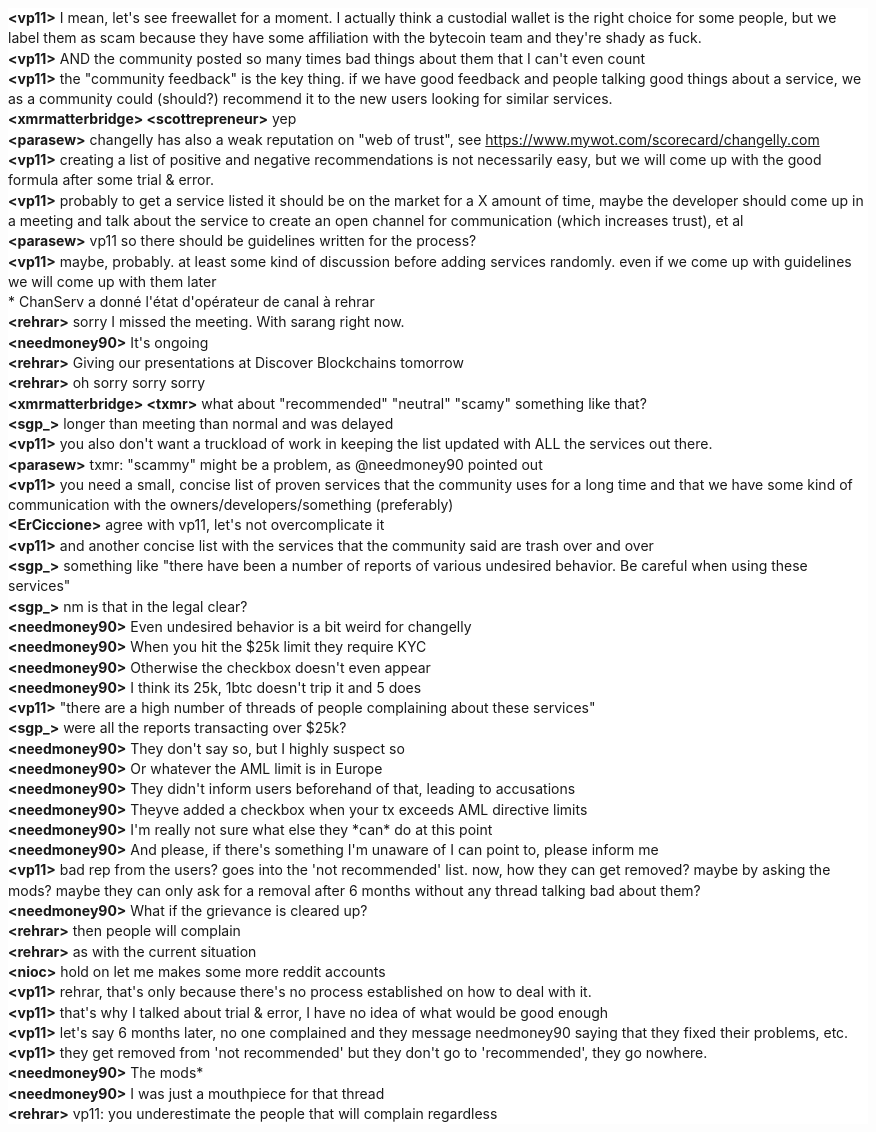 **\<vp11>** I mean, let's see freewallet for a moment. I actually think a custodial wallet is the right choice for some people, but we label them as scam because they have some affiliation with the bytecoin team and they're shady as fuck.  
**\<vp11>** AND the community posted so many times bad things about them that I can't even count  
**\<vp11>** the "community feedback" is the key thing. if we have good feedback and people talking good things about a service, we as a community could (should?) recommend it to the new users looking for similar services.  
**\<xmrmatterbridge> \<scottrepreneur>** yep  
**\<parasew>** changelly has also a weak reputation on "web of trust", see https://www.mywot.com/scorecard/changelly.com  
**\<vp11>** creating a list of positive and negative recommendations is not necessarily easy, but we will come up with the good formula after some trial & error.  
**\<vp11>** probably to get a service listed it should be on the market for a X amount of time, maybe the developer should come up in a meeting and talk about the service to create an open channel for communication (which increases trust), et al  
**\<parasew>** vp11 so there should be guidelines written for the process?  
**\<vp11>** maybe, probably. at least some kind of discussion before adding services randomly. even if we come up with guidelines we will come up with them later  
\* ChanServ a donné l'état d'opérateur de canal à rehrar  
**\<rehrar>** sorry I missed the meeting. With sarang right now.  
**\<needmoney90>** It's ongoing  
**\<rehrar>** Giving our presentations at Discover Blockchains tomorrow  
**\<rehrar>** oh sorry sorry sorry  
**\<xmrmatterbridge> \<txmr>** what about "recommended" "neutral" "scamy" something like that?  
**\<sgp_>** longer than meeting than normal and was delayed  
**\<vp11>** you also don't want a truckload of work in keeping the list updated with ALL the services out there.  
**\<parasew>** txmr: "scammy" might be a problem, as @needmoney90 pointed out  
**\<vp11>** you need a small, concise list of proven services that the community uses for a long time and that we have some kind of communication with the owners/developers/something (preferably)  
**\<ErCiccione>** agree with vp11, let's not overcomplicate it  
**\<vp11>** and another concise list with the services that the community said are trash over and over  
**\<sgp_>** something like "there have been a number of reports of various undesired behavior. Be careful when using these services"  
**\<sgp_>** nm is that in the legal clear?  
**\<needmoney90>** Even undesired behavior is a bit weird for changelly  
**\<needmoney90>** When you hit the $25k limit they require KYC  
**\<needmoney90>** Otherwise the checkbox doesn't even appear  
**\<needmoney90>** I think its 25k, 1btc doesn't trip it and 5 does  
**\<vp11>** "there are a high number of threads of people complaining about these services"  
**\<sgp_>** were all the reports transacting over $25k?  
**\<needmoney90>** They don't say so, but I highly suspect so  
**\<needmoney90>** Or whatever the AML limit is in Europe  
**\<needmoney90>** They didn't inform users beforehand of that, leading to accusations  
**\<needmoney90>** Theyve added a checkbox when your tx exceeds AML directive limits  
**\<needmoney90>** I'm really not sure what else they \*can\* do at this point  
**\<needmoney90>** And please, if there's something I'm unaware of I can point to, please inform me  
**\<vp11>** bad rep from the users? goes into the 'not recommended' list. now, how they can get removed? maybe by asking the mods? maybe they can only ask for a removal after 6 months without any thread talking bad about them?  
**\<needmoney90>** What if the grievance is cleared up?  
**\<rehrar>** then people will complain  
**\<rehrar>** as with the current situation  
**\<nioc>** hold on let me makes some more reddit accounts  
**\<vp11>** rehrar, that's only because there's no process established on how to deal with it.  
**\<vp11>** that's why I talked about trial & error, I have no idea of what would be good enough  
**\<vp11>** let's say 6 months later, no one complained and they message needmoney90 saying that they fixed their problems, etc.  
**\<vp11>** they get removed from 'not recommended' but they don't go to 'recommended', they go nowhere.  
**\<needmoney90>** The mods\*  
**\<needmoney90>** I was just a mouthpiece for that thread  
**\<rehrar>** vp11: you underestimate the people that will complain regardless  